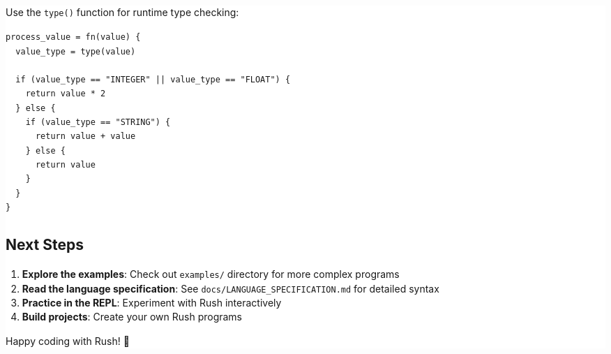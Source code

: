 Use the `type()` function for runtime type checking:

```rush
process_value = fn(value) {
  value_type = type(value)
  
  if (value_type == "INTEGER" || value_type == "FLOAT") {
    return value * 2
  } else {
    if (value_type == "STRING") {
      return value + value
    } else {
      return value
    }
  }
}
```

## Next Steps

1. **Explore the examples**: Check out `examples/` directory for more complex programs
2. **Read the language specification**: See `docs/LANGUAGE_SPECIFICATION.md` for detailed syntax
3. **Practice in the REPL**: Experiment with Rush interactively
4. **Build projects**: Create your own Rush programs

Happy coding with Rush! 🚀